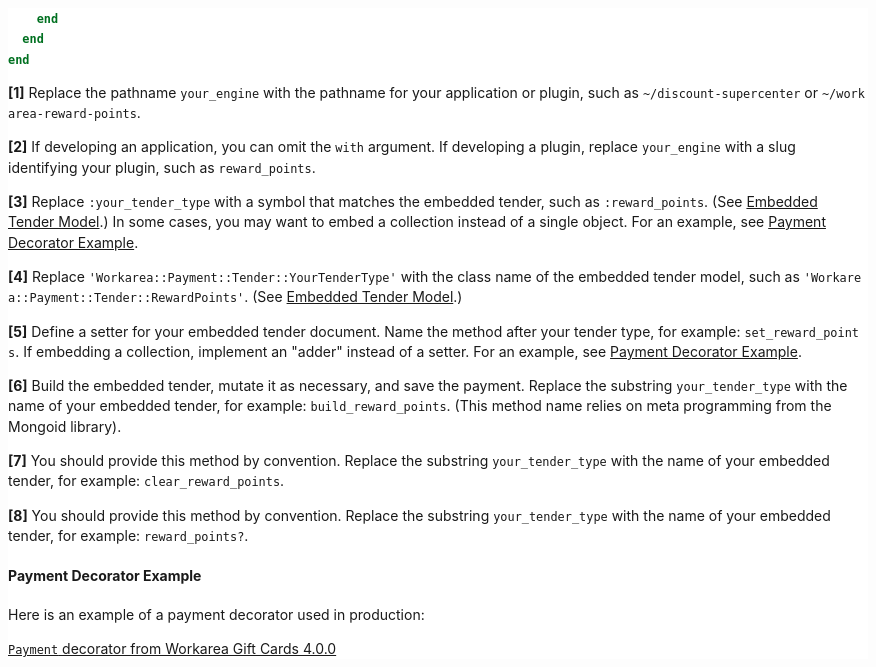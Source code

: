 ```ruby
    end
  end
end
```

__[1]__
Replace the pathname `your_engine` with the pathname for your application or plugin, such as `~/discount-supercenter` or `~/workarea-reward-points`.

__[2]__
If developing an application, you can omit the `with` argument.
If developing a plugin, replace `your_engine` with a slug identifying your plugin, such as `reward_points`.

__[3]__
Replace `:your_tender_type` with a symbol that matches the embedded tender, such as `:reward_points`.
(See [Embedded Tender Model](#embedded-tender-model_23).)
In some cases, you may want to embed a collection instead of a single object.
For an example, see [Payment Decorator Example](#payment-decorator-example_28).

__[4]__
Replace `'Workarea::Payment::Tender::YourTenderType'` with the class name of the embedded tender model, such as `'Workarea::Payment::Tender::RewardPoints'`.
(See [Embedded Tender Model](#embedded-tender-model_23).)

__[5]__
Define a setter for your embedded tender document.
Name the method after your tender type, for example: `set_reward_points`.
If embedding a collection, implement an "adder" instead of a setter.
For an example, see [Payment Decorator Example](#payment-decorator-example_28).

__[6]__
Build the embedded tender, mutate it as necessary, and save the payment.
Replace the substring `your_tender_type` with the name of your embedded tender, for example: `build_reward_points`.
(This method name relies on meta programming from the Mongoid library).

__[7]__
You should provide this method by convention.
Replace the substring `your_tender_type` with the name of your embedded tender, for example: `clear_reward_points`.

__[8]__
You should provide this method by convention.
Replace the substring `your_tender_type` with the name of your embedded tender, for example: `reward_points?`.


#### Payment Decorator Example

Here is an example of a payment decorator used in production:

[`Payment` decorator from Workarea Gift Cards 4.0.0](https://github.com/workarea-commerce/workarea-gift-cards/blob/v4.0.0/app/models/workarea/payment.decorator)
